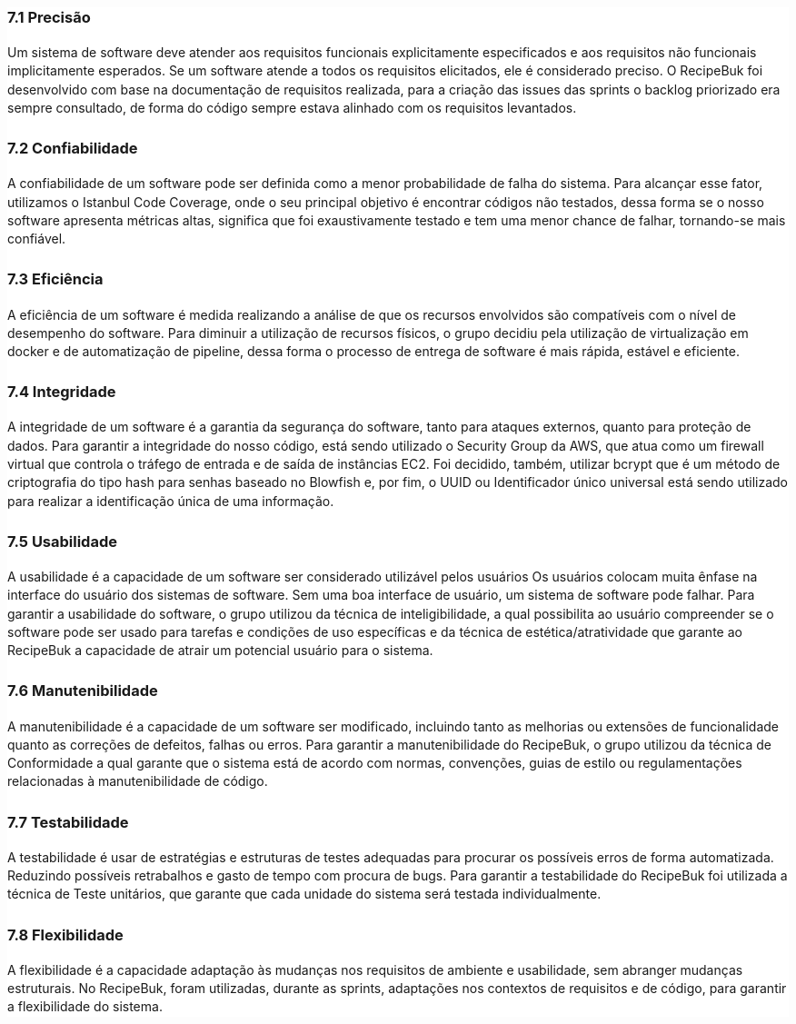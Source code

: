### 7.1 Precisão 
Um sistema de software deve atender aos requisitos funcionais explicitamente especificados e aos requisitos não funcionais implicitamente esperados. Se um software atende a todos os requisitos elicitados, ele é considerado preciso. O RecipeBuk foi desenvolvido com base na documentação de requisitos realizada, para a criação das issues das sprints o backlog priorizado era sempre consultado, de forma do código sempre estava alinhado com os requisitos levantados. 

### 7.2 Confiabilidade
A confiabilidade de um software pode ser definida como a menor probabilidade de falha do sistema. Para alcançar esse fator, utilizamos o Istanbul Code Coverage, onde o  seu principal objetivo é encontrar códigos não testados, dessa forma se o nosso software apresenta métricas altas, significa que foi exaustivamente testado e tem uma menor chance de falhar, tornando-se mais confiável.

### 7.3 Eficiência
A eficiência de um software é medida realizando a análise de que os recursos envolvidos são compatíveis com o nível de desempenho do software. Para diminuir a utilização de recursos físicos, o grupo decidiu pela utilização de virtualização em docker e de automatização de pipeline, dessa forma o processo de entrega de software é mais rápida, estável e eficiente. 

### 7.4 Integridade
A integridade de um software é a garantia da segurança do software, tanto para ataques externos, quanto para proteção de dados. Para garantir a integridade do nosso código, está sendo utilizado o Security Group da AWS, que atua como um firewall virtual que controla o tráfego de entrada e de saída de instâncias EC2. Foi decidido, também, utilizar bcrypt que é um método de criptografia do tipo hash para senhas baseado no Blowfish e, por fim, o UUID ou Identificador único universal está sendo utilizado para realizar a identificação única de uma informação. 

### 7.5 Usabilidade
A usabilidade é a capacidade de um software ser considerado utilizável pelos usuários Os usuários colocam muita ênfase na interface do usuário dos sistemas de software. Sem uma boa interface de usuário, um sistema de software pode falhar. Para garantir a usabilidade do software, o grupo utilizou da técnica de inteligibilidade, a qual possibilita ao usuário compreender se o software pode ser usado para tarefas e condições de uso específicas e da técnica de estética/atratividade que garante ao RecipeBuk a capacidade de atrair um potencial usuário para o sistema.

### 7.6 Manutenibilidade
A manutenibilidade é a capacidade de um software ser modificado, incluindo tanto as melhorias ou extensões de funcionalidade quanto as correções de defeitos, falhas ou erros. Para garantir a manutenibilidade do RecipeBuk, o grupo utilizou da técnica de Conformidade a qual garante que o sistema está de acordo com normas, convenções, guias de estilo ou regulamentações relacionadas à manutenibilidade de código.

### 7.7 Testabilidade
A testabilidade é usar de estratégias e estruturas de testes adequadas para procurar os possíveis erros de forma automatizada. Reduzindo possíveis retrabalhos e gasto de tempo com procura de bugs. Para garantir a testabilidade do RecipeBuk foi utilizada a técnica de Teste unitários, que garante que cada unidade do sistema será testada individualmente. 

### 7.8 Flexibilidade
A flexibilidade é a capacidade adaptação às mudanças nos requisitos de ambiente e usabilidade, sem abranger mudanças estruturais. No RecipeBuk, foram utilizadas, durante as sprints, adaptações nos contextos de requisitos e de código, para garantir a flexibilidade do sistema.
